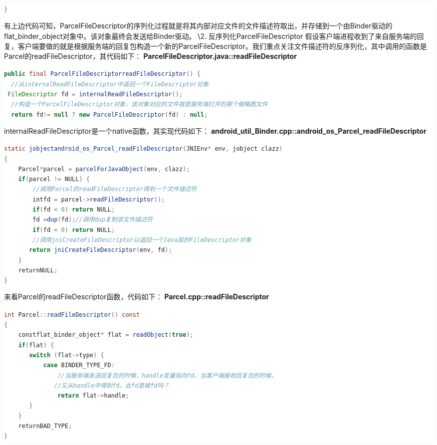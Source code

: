 ```java
}
```

有上边代码可知，ParcelFileDescriptor的序列化过程就是将其内部对应文件的文件描述符取出，并存储到一个由Binder驱动的flat_binder_object对象中。该对象最终会发送给Binder驱动。
\2. 反序列化ParcelFileDescriptor
假设客户端进程收到了来自服务端的回复，客户端要做的就是根据服务端的回复包构造一个新的ParcelFileDescriptor。我们重点关注文件描述符的反序列化，其中调用的函数是Parcel的readFileDescriptor，其代码如下：
**ParcelFileDescriptor.java::readFileDescriptor**

```java
public final ParcelFileDescriptorreadFileDescriptor() {
  //从internalReadFileDescriptor中返回一个FileDescriptor对象
 FileDescriptor fd = internalReadFileDescriptor();
  //构造一个ParcelFileDescriptor对象，该对象对应的文件就是服务端打开的那个缩略图文件
  return fd!= null ? new ParcelFileDescriptor(fd) : null;
```

internalReadFileDescriptor是一个native函数，其实现代码如下：
**android_util_Binder.cpp::android_os_Parcel_readFileDescriptor**

```java
static jobjectandroid_os_Parcel_readFileDescriptor(JNIEnv* env, jobject clazz)
{
    Parcel*parcel = parcelForJavaObject(env, clazz);
    if(parcel != NULL) {
        //调用Parcel的readFileDescriptor得到一个文件描述符
        intfd = parcel->readFileDescriptor();
        if(fd < 0) return NULL;
        fd =dup(fd);//调用dup复制该文件描述符
        if(fd < 0) return NULL;
        //调用jniCreateFileDescriptor以返回一个Java层的FileDescriptor对象
       return jniCreateFileDescriptor(env, fd);
    }
    returnNULL;
}
```

来看Parcel的readFileDescriptor函数，代码如下：
**Parcel.cpp::readFileDescriptor**

```java
int Parcel::readFileDescriptor() const
{
    constflat_binder_object* flat = readObject(true);
    if(flat) {
       switch (flat->type) {
           case BINDER_TYPE_FD:
               //当服务端发送回复包的时候，handle变量指向fd。当客户端接收回复包的时候，
              //又从handle中得到fd。此fd是彼fd吗？
               return flat->handle;
       }       
    }
    returnBAD_TYPE;
}
```
